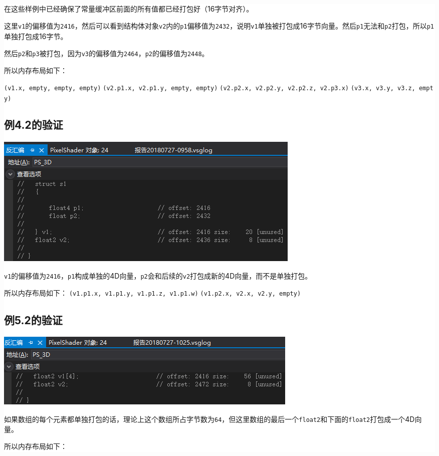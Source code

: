 在这些样例中已经确保了常量缓冲区前面的所有值都已经打包好（16字节对齐）。

这里`v1`的偏移值为`2416`，然后可以看到结构体对象`v2`内的`p1`偏移值为`2432`，说明`v1`单独被打包成16字节向量。然后`p1`无法和`p2`打包，所以`p1`单独打包成16字节。

然后`p2`和`p3`被打包，因为`v3`的偏移值为`2464`，`p2`的偏移值为`2448`。

所以内存布局如下：

`(v1.x, empty, empty, empty)`
`(v2.p1.x, v2.p1.y, empty, empty)`
`(v2.p2.x, v2.p2.y, v2.p2.z, v2.p3.x)`
`(v3.x, v3.y, v3.z, empty)`

## 例4.2的验证



![image](..\assets\Packing\02.jpg)

`v1`的偏移值为`2416`，`p1`构成单独的4D向量，`p2`会和后续的`v2`打包成新的4D向量，而不是单独打包。

所以内存布局如下：
`(v1.p1.x, v1.p1.y, v1.p1.z, v1.p1.w)`
`(v1.p2.x, v2.x, v2.y, empty)`

## 例5.2的验证



![image](..\assets\Packing\03.jpg)

如果数组的每个元素都单独打包的话，理论上这个数组所占字节数为`64`，但这里数组的最后一个`float2`和下面的`float2`打包成一个4D向量。

所以内存布局如下：
